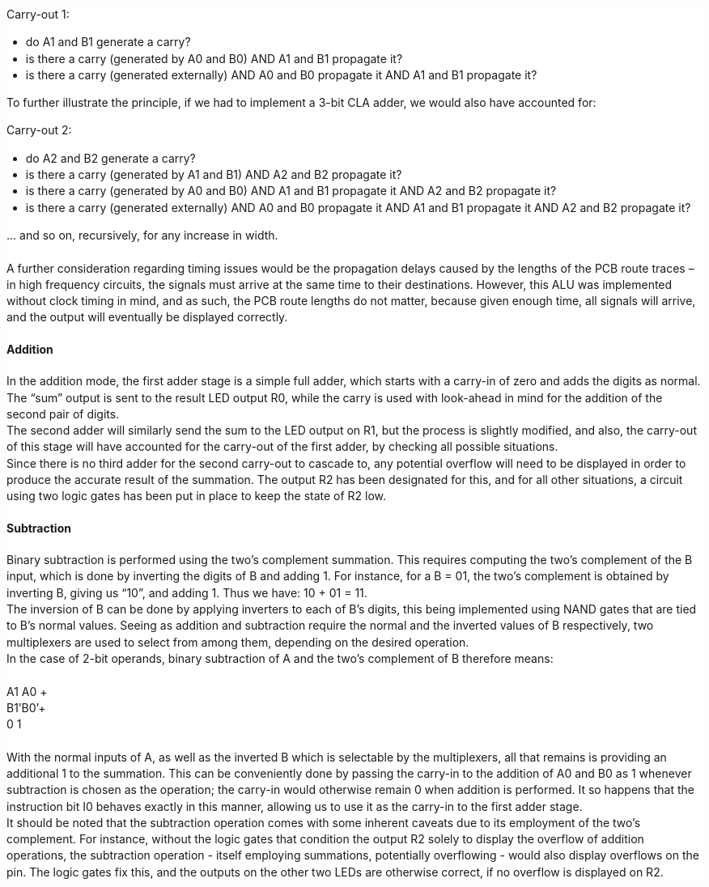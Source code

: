 Carry-out 1:
- do A1 and B1 generate a carry?
- is there a carry (generated by A0 and B0) AND A1 and B1 propagate it?
- is there a carry (generated externally) AND A0 and B0 propagate it AND A1 and B1 propagate it?

To further illustrate the principle, if we had to implement a 3-bit CLA adder, we would also have accounted for:

Carry-out 2:
- do A2 and B2 generate a carry?
- is there a carry (generated by A1 and B1) AND A2 and B2 propagate it?
- is there a carry (generated by A0 and B0) AND A1 and B1 propagate it AND A2 and B2 propagate it?
- is there a carry (generated externally) AND A0 and B0 propagate it AND A1 and B1 propagate it AND A2 and B2 propagate it?

... and so on, recursively, for any increase in width.
<br>
<br>A further consideration regarding timing issues would be the propagation delays caused by the lengths of the PCB route traces – in high frequency circuits, the signals must arrive at the same time to their destinations. However, this ALU was implemented without clock timing in mind, and as such, the PCB route lengths do not matter, because given enough time, all signals will arrive, and the output will eventually be displayed correctly.

#### Addition
In the addition mode, the first adder stage is a simple full adder, which starts with a carry-in of zero and adds the digits as normal. The “sum” output is sent to the result LED output R0, while the carry is used with look-ahead in mind for the addition of the second pair of digits.
<br>The second adder will similarly send the sum to the LED output on R1, but the process is slightly modified, and also, the carry-out of this stage will have accounted for the carry-out of the first adder, by checking all possible situations. 
<br>Since there is no third adder for the second carry-out to cascade to, any potential overflow will need to be displayed in order to produce the accurate result of the summation. The output R2 has been designated for this, and for all other situations, a circuit using two logic gates has been put in place to keep the state of R2 low.

#### Subtraction
Binary subtraction is performed using the two’s complement summation. This requires computing the two’s complement of the B input, which is done by inverting the digits of B and adding 1. For instance, for a B = 01, the two’s complement is obtained by inverting B, giving us “10”, and adding 1. Thus we have: 10 + 01 = 11.
<br>The inversion of B can be done by applying inverters to each of B’s digits, this being implemented using NAND gates that are tied to B’s normal values. Seeing as addition and subtraction require the normal and the inverted values of B respectively, two multiplexers are used to select from among them, depending on the desired operation.
<br>In the case of 2-bit operands, binary subtraction of A and the two’s complement of B therefore means:
<br>
<br>A1 A0 +
<br>B1’B0’+
<br>0  1
<br>
<br>With the normal inputs of A, as well as the inverted B which is selectable by the multiplexers, all that remains is providing an additional 1 to the summation. This can be conveniently done by passing the carry-in to the addition of A0 and B0 as 1 whenever subtraction is chosen as the operation; the carry-in would otherwise remain 0 when addition is performed. It so happens that the instruction bit I0 behaves exactly in this manner, allowing us to use it as the carry-in to the first adder stage.
<br>It should be noted that the subtraction operation comes with some inherent caveats due to its employment of the two’s complement. For instance, without the logic gates that condition the output R2 solely to display the overflow of addition operations, the subtraction operation - itself employing summations, potentially overflowing - would also display overflows on the pin. The logic gates fix this, and the outputs on the other two LEDs are otherwise correct, if no overflow is displayed on R2.